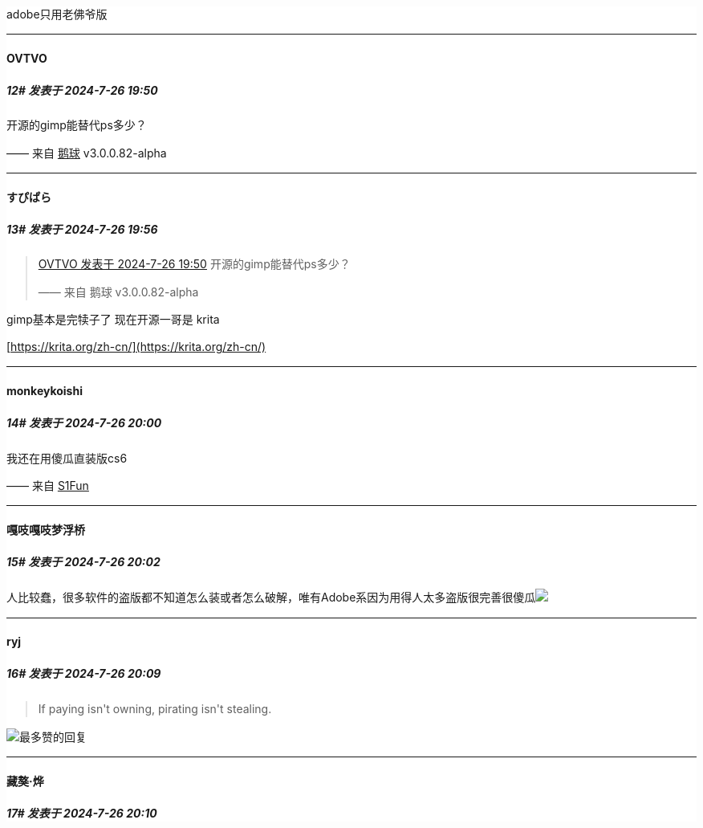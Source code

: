 adobe只用老佛爷版

*****

####  OVTVO  
##### 12#       发表于 2024-7-26 19:50

开源的gimp能替代ps多少？

—— 来自 [鹅球](https://www.pgyer.com/xfPejhuq) v3.0.0.82-alpha

*****

####  すぴぱら  
##### 13#       发表于 2024-7-26 19:56

<blockquote><a href="httphttps://bbs.saraba1st.com/2b/forum.php?mod=redirect&amp;goto=findpost&amp;pid=65705577&amp;ptid=2192868" target="_blank">OVTVO 发表于 2024-7-26 19:50</a>
开源的gimp能替代ps多少？

—— 来自 鹅球 v3.0.0.82-alpha</blockquote>
gimp基本是完犊子了
现在开源一哥是 krita

[https://krita.org/zh-cn/](https://krita.org/zh-cn/)

*****

####  monkeykoishi  
##### 14#       发表于 2024-7-26 20:00

我还在用傻瓜直装版cs6

—— 来自 [S1Fun](https://s1fun.koalcat.com)

*****

####  嘎吱嘎吱梦浮桥  
##### 15#       发表于 2024-7-26 20:02

人比较蠢，很多软件的盗版都不知道怎么装或者怎么破解，唯有Adobe系因为用得人太多盗版很完善很傻瓜<img src="https://static.saraba1st.com/image/smiley/face2017/072.png" referrerpolicy="no-referrer">

*****

####  ryj  
##### 16#       发表于 2024-7-26 20:09

<blockquote>If paying isn't owning, pirating isn't stealing.</blockquote>
<img src="https://static.saraba1st.com/image/smiley/face2017/056.gif" referrerpolicy="no-referrer">最多赞的回复

*****

####  藏獒·烨  
##### 17#       发表于 2024-7-26 20:10
